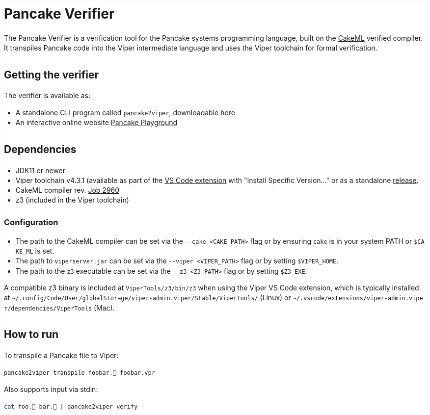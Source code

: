 # Pancake Verifier

The Pancake Verifier is a verification tool for the Pancake systems programming language, built on the [CakeML](https://cakeml.org) verified compiler.
It transpiles Pancake code into the Viper intermediate language and uses the Viper toolchain for formal verification.

## Getting the verifier

The verifier is available as:
 - A standalone CLI program called `pancake2viper`, downloadable [here](https://github.com/alegnani/pancake-verifier/releases/)
 - An interactive online website [Pancake Playground](https://trustworthy.systems/pancake-playground/)


## Dependencies

- JDK11 or newer
- Viper toolchain v4.3.1 (available as part of the [VS Code extension](https://marketplace.visualstudio.com/items?itemName=viper-admin.viper) with "Install Specific Version..." or as a standalone [release](https://github.com/viperproject/viper-ide/releases/tag/v4.3.1).
- CakeML compiler rev. [Job 2960](https://cakeml.org/regression.cgi/job/2960) 
- z3 (included in the Viper toolchain) 

### Configuration

 - The path to the CakeML compiler can be set via the `--cake <CAKE_PATH>` flag or by ensuring `cake` is in your system PATH or `$CAKE_ML` is set.
 - The path to `viperserver.jar` can be set via the `--viper <VIPER_PATH>` flag or by setting `$VIPER_HOME`.
 - The path to the `z3` executable can be set via the `--z3 <Z3_PATH>` flag or by setting `$Z3_EXE`.

A compatible z3 binary is included at `ViperTools/z3/bin/z3` when using the Viper VS Code extension, which is typically installed at `~/.config/Code/User/globalStorage/viper-admin.viper/Stable/ViperTools/` (Linux) or `~/.vscode/extensions/viper-admin.viper/dependencies/ViperTools` (Mac).

## How to run



To transpile a Pancake file to Viper: 
```bash
pancake2viper transpile foobar.🥞 foobar.vpr
```



Also supports input via stdin:
```bash
cat foo.🥞 bar.🥞 | pancake2viper verify -
```

